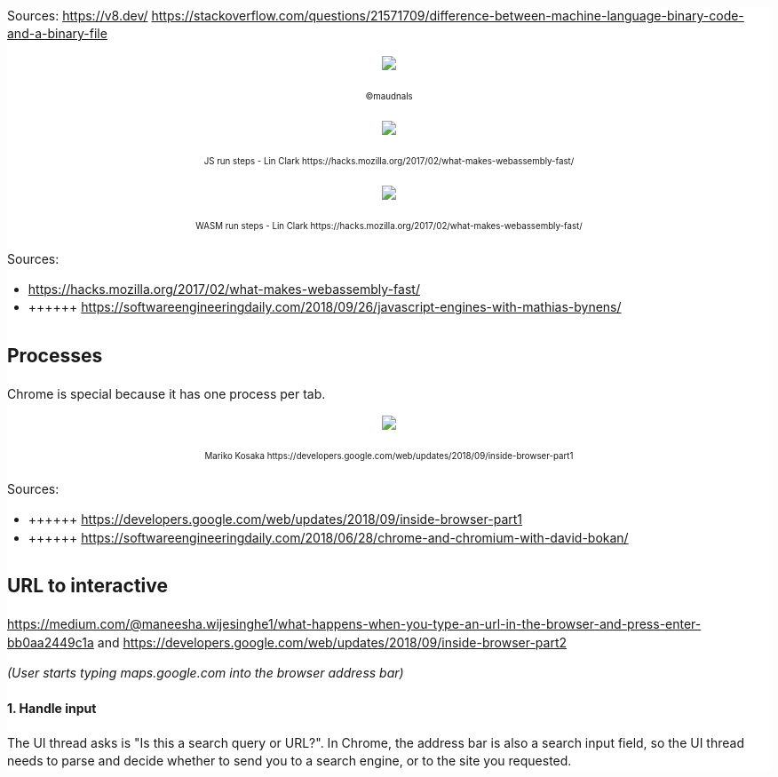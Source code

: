 Sources:
https://v8.dev/
https://stackoverflow.com/questions/21571709/difference-between-machine-language-binary-code-and-a-binary-file


<p align="center">
<img width="820" src="https://user-images.githubusercontent.com/9762897/72212473-287e3d00-34dd-11ea-9141-95aa4264f9da.png">  
  <div align="center"><sub><sup>©maudnals</sup></sub></div> 
</p>

<p align="center">
<img width="520" src="https://user-images.githubusercontent.com/9762897/72212505-e0134f00-34dd-11ea-9c7c-82e58adbad9f.png">  
  <div align="center"><sub><sup>JS run steps - Lin Clark https://hacks.mozilla.org/2017/02/what-makes-webassembly-fast/</sup></sub></div> 
</p>

<p align="center">
<img width="280" src="https://user-images.githubusercontent.com/9762897/72212507-e275a900-34dd-11ea-8e44-cfcfe9986950.png">  
  <div align="center"><sub><sup>WASM run steps - Lin Clark https://hacks.mozilla.org/2017/02/what-makes-webassembly-fast/</sup></sub></div> 
</p>

Sources:

* https://hacks.mozilla.org/2017/02/what-makes-webassembly-fast/
* ++++++ https://softwareengineeringdaily.com/2018/09/26/javascript-engines-with-mathias-bynens/ 

## Processes

Chrome is special because it has one process per tab.

<p align="center">
<img width="520" src="https://user-images.githubusercontent.com/9762897/72212586-f372ea00-34de-11ea-9f42-a51a93e5fc10.png">  
  <div align="center"><sub><sup>Mariko Kosaka https://developers.google.com/web/updates/2018/09/inside-browser-part1</sup></sub></div>
</p>

Sources:

* ++++++ https://developers.google.com/web/updates/2018/09/inside-browser-part1
* ++++++ https://softwareengineeringdaily.com/2018/06/28/chrome-and-chromium-with-david-bokan/


## URL to interactive

https://medium.com/@maneesha.wijesinghe1/what-happens-when-you-type-an-url-in-the-browser-and-press-enter-bb0aa2449c1a and https://developers.google.com/web/updates/2018/09/inside-browser-part2

_(User starts typing maps.google.com into the browser address bar)_

#### 1. Handle input

The UI thread asks is "Is this a search query or URL?". In Chrome, the address bar is also a search input field, so the UI thread needs to parse and decide whether to send you to a search engine, or to the site you requested.
